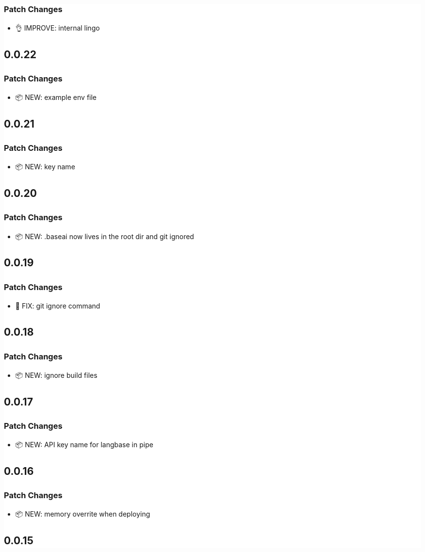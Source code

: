 ### Patch Changes

-   👌 IMPROVE: internal lingo

## 0.0.22

### Patch Changes

-   📦 NEW: example env file

## 0.0.21

### Patch Changes

-   📦 NEW: key name

## 0.0.20

### Patch Changes

-   📦 NEW: .baseai now lives in the root dir and git ignored

## 0.0.19

### Patch Changes

-   🐛 FIX: git ignore command

## 0.0.18

### Patch Changes

-   📦 NEW: ignore build files

## 0.0.17

### Patch Changes

-   📦 NEW: API key name for langbase in pipe

## 0.0.16

### Patch Changes

-   📦 NEW: memory overrite when deploying

## 0.0.15
